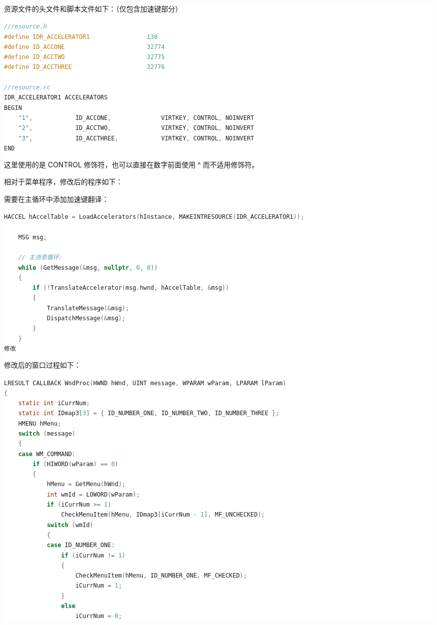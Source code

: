 资源文件的头文件和脚本文件如下：（仅包含加速键部分）

```c
//resource.h
#define IDR_ACCELERATOR1                130
#define ID_ACCONE                       32774
#define ID_ACCTWO                       32775
#define ID_ACCTHREE                     32776

//resource.rc
IDR_ACCELERATOR1 ACCELERATORS
BEGIN
    "1",            ID_ACCONE,              VIRTKEY, CONTROL, NOINVERT
    "2",            ID_ACCTWO,              VIRTKEY, CONTROL, NOINVERT
    "3",            ID_ACCTHREE,            VIRTKEY, CONTROL, NOINVERT
END
```

这里使用的是 CONTROL 修饰符，也可以直接在数字前面使用 ^ 而不适用修饰符。

相对于菜单程序，修改后的程序如下：

需要在主循环中添加加速键翻译：

```c
HACCEL hAccelTable = LoadAccelerators(hInstance, MAKEINTRESOURCE(IDR_ACCELERATOR1));

    MSG msg;

    // 主消息循环:
    while (GetMessage(&msg, nullptr, 0, 0))
    {
        if (!TranslateAccelerator(msg.hwnd, hAccelTable, &msg))
        {
            TranslateMessage(&msg);
            DispatchMessage(&msg);
        }
    }
修改
```

修改后的窗口过程如下：

```c
LRESULT CALLBACK WndProc(HWND hWnd, UINT message, WPARAM wParam, LPARAM lParam)
{
    static int iCurrNum;
    static int IDmap3[3] = { ID_NUMBER_ONE, ID_NUMBER_TWO, ID_NUMBER_THREE };
    HMENU hMenu;
    switch (message)
    {
    case WM_COMMAND:
        if (HIWORD(wParam) == 0)
        {
            hMenu = GetMenu(hWnd);
            int wmId = LOWORD(wParam);
            if (iCurrNum >= 1)
                CheckMenuItem(hMenu, IDmap3[iCurrNum - 1], MF_UNCHECKED);
            switch (wmId)
            {
            case ID_NUMBER_ONE:
                if (iCurrNum != 1)
                {
                    CheckMenuItem(hMenu, ID_NUMBER_ONE, MF_CHECKED);
                    iCurrNum = 1;
                }
                else
                    iCurrNum = 0;
```